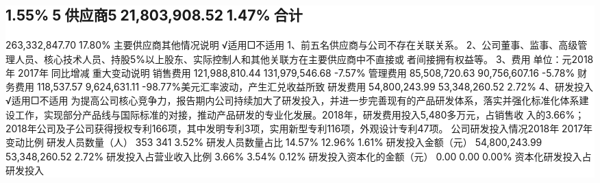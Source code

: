 1.55%
5
供应商5
21,803,908.52
1.47%
合计
--
263,332,847.70
17.80%
主要供应商其他情况说明
√适用□不适用
1、前五名供应商与公司不存在关联关系。
2、公司董事、监事、高级管理人员、核心技术人员、持股5%以上股东、实际控制人和其他关联方在主要供应商中不直接或
者间接拥有权益等。
3、费用
单位：元2018年
2017年
同比增减
重大变动说明
销售费用
121,988,810.44
131,979,546.68
-7.57%
管理费用
85,508,720.63
90,756,607.16
-5.78%
财务费用
118,537.57
9,624,631.11
-98.77%美元汇率波动，产生汇兑收益所致
研发费用
54,800,243.99
53,348,260.52
2.72%
4、研发投入
√适用□不适用
为提高公司核心竞争力，报告期内公司持续加大了研发投入，并进一步完善现有的产品研发体系，落实并强化标准化体系建
设工作，实现部分产品线与国际标准的对接，推动产品研发的专业化发展。2018年，研发费用投入5,480多万元，占销售收
入的3.66%；2018年公司及子公司获得授权专利166项，其中发明专利3项，实用新型专利116项，外观设计专利47项。
公司研发投入情况2018年
2017年
变动比例
研发人员数量（人）
353
341
3.52%
研发人员数量占比
14.57%
12.96%
1.61%
研发投入金额（元）
54,800,243.99
53,348,260.52
2.72%
研发投入占营业收入比例
3.66%
3.54%
0.12%
研发投入资本化的金额（元）
0.00
0.00
0.00%
资本化研发投入占研发投入
